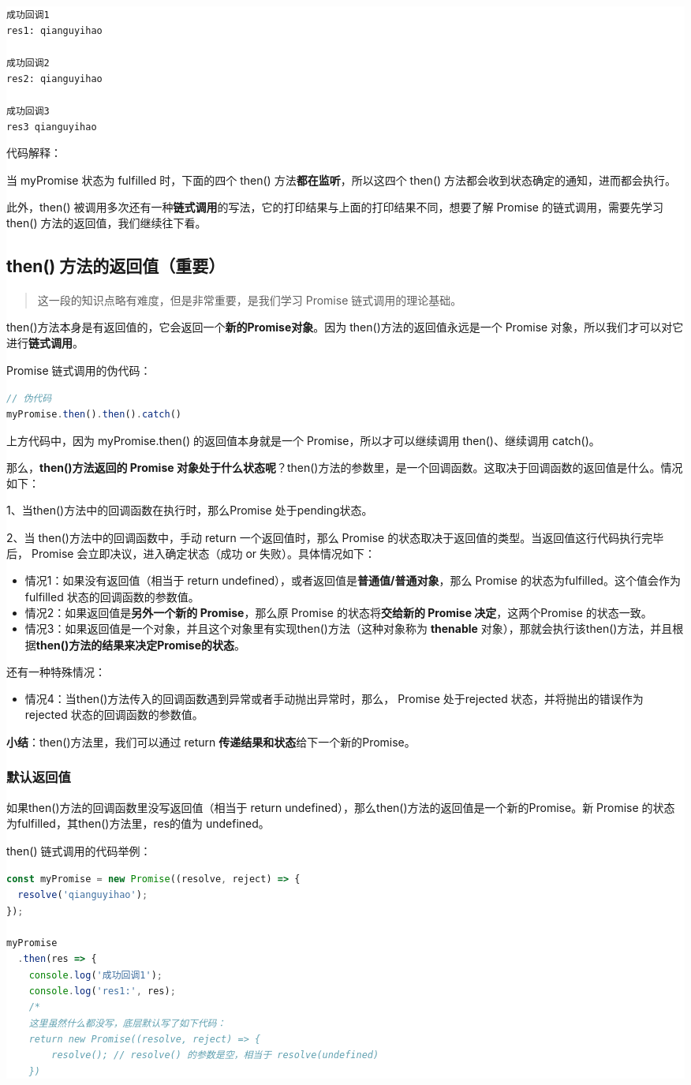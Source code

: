 ```
成功回调1
res1: qianguyihao

成功回调2
res2: qianguyihao

成功回调3
res3 qianguyihao
```

代码解释：

当 myPromise 状态为 fulfilled 时，下面的四个 then() 方法**都在监听**，所以这四个 then() 方法都会收到状态确定的通知，进而都会执行。

此外，then() 被调用多次还有一种**链式调用**的写法，它的打印结果与上面的打印结果不同，想要了解 Promise 的链式调用，需要先学习 then() 方法的返回值，我们继续往下看。

## then() 方法的返回值（重要）

> 这一段的知识点略有难度，但是非常重要，是我们学习 Promise 链式调用的理论基础。

then()方法本身是有返回值的，它会返回一个**新的Promise对象**。因为 then()方法的返回值永远是一个 Promise 对象，所以我们才可以对它进行**链式调用**。

Promise 链式调用的伪代码：

 ```js
// 伪代码
myPromise.then().then().catch()
 ```

上方代码中，因为 myPromise.then() 的返回值本身就是一个 Promise，所以才可以继续调用 then()、继续调用 catch()。

那么，**then()方法返回的 Promise 对象处于什么状态呢**？then()方法的参数里，是一个回调函数。这取决于回调函数的返回值是什么。情况如下：

1、当then()方法中的回调函数在执行时，那么Promise 处于pending状态。

2、当 then()方法中的回调函数中，手动 return 一个返回值时，那么 Promise 的状态取决于返回值的类型。当返回值这行代码执行完毕后， Promise 会立即决议，进入确定状态（成功 or 失败）。具体情况如下：

- 情况1：如果没有返回值（相当于 return undefined），或者返回值是**普通值/普通对象**，那么 Promise 的状态为fulfilled。这个值会作为fulfilled 状态的回调函数的参数值。
- 情况2：如果返回值是**另外一个新的 Promise**，那么原 Promise 的状态将**交给新的 Promise 决定**，这两个Promise 的状态一致。
- 情况3：如果返回值是一个对象，并且这个对象里有实现then()方法（这种对象称为 **thenable** 对象），那就会执行该then()方法，并且根据**then()方法的结果来决定Promise的状态**。

还有一种特殊情况：

- 情况4：当then()方法传入的回调函数遇到异常或者手动抛出异常时，那么， Promise 处于rejected 状态，并将抛出的错误作为 rejected 状态的回调函数的参数值。

**小结**：then()方法里，我们可以通过 return **传递结果和状态**给下一个新的Promise。

### 默认返回值

如果then()方法的回调函数里没写返回值（相当于 return undefined），那么then()方法的返回值是一个新的Promise。新 Promise 的状态为fulfilled，其then()方法里，res的值为 undefined。

then() 链式调用的代码举例：

```js
const myPromise = new Promise((resolve, reject) => {
  resolve('qianguyihao');
});

myPromise
  .then(res => {
    console.log('成功回调1');
    console.log('res1:', res);
    /*
    这里虽然什么都没写，底层默认写了如下代码：
    return new Promise((resolve, reject) => {
  		resolve(); // resolve() 的参数是空，相当于 resolve(undefined)
    })
```